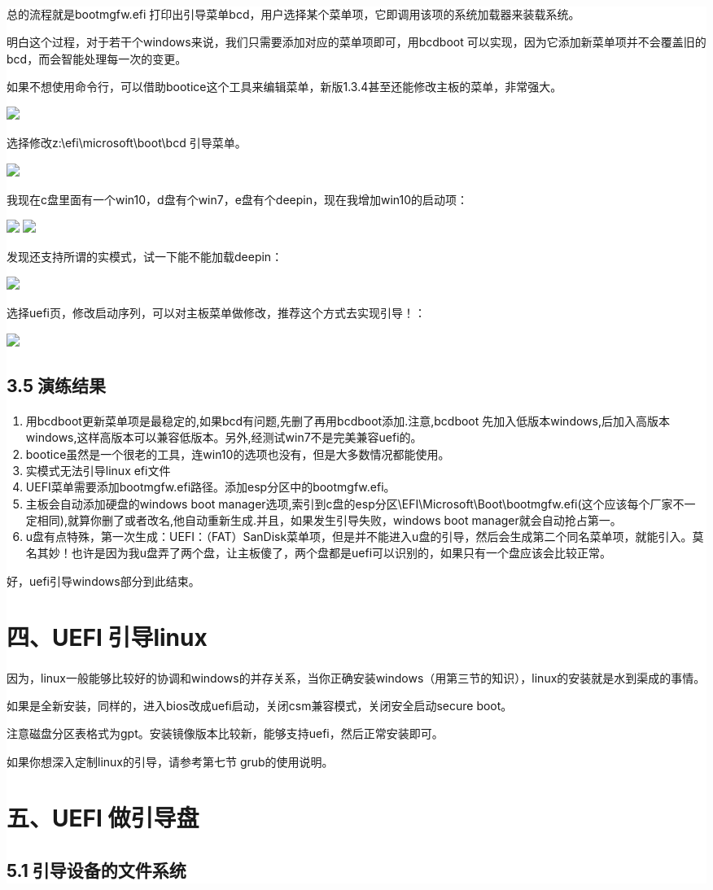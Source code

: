 总的流程就是bootmgfw.efi 打印出引导菜单bcd，用户选择某个菜单项，它即调用该项的系统加载器来装载系统。

明白这个过程，对于若干个windows来说，我们只需要添加对应的菜单项即可，用bcdboot 可以实现，因为它添加新菜单项并不会覆盖旧的bcd，而会智能处理每一次的变更。

如果不想使用命令行，可以借助bootice这个工具来编辑菜单，新版1.3.4甚至还能修改主板的菜单，非常强大。

![](https://gitee.com/deepinwiki/wiki/raw/master/pics/bootice修改bcd.png)

选择修改z:\efi\microsoft\boot\bcd 引导菜单。

![](https://gitee.com/deepinwiki/wiki/raw/master/pics/修改bcd菜单.png)

我现在c盘里面有一个win10，d盘有个win7，e盘有个deepin，现在我增加win10的启动项：

![](https://gitee.com/deepinwiki/wiki/raw/master/pics/win10启动项1.png)
![](https://gitee.com/deepinwiki/wiki/raw/master/pics/win10启动项2.png)

发现还支持所谓的实模式，试一下能不能加载deepin：

![](https://gitee.com/deepinwiki/wiki/raw/master/pics/deepin启动项.png)

选择uefi页，修改启动序列，可以对主板菜单做修改，推荐这个方式去实现引导！：

![](https://gitee.com/deepinwiki/wiki/raw/master/pics/uefi启动菜单.png)

## 3.5 演练结果

1. 用bcdboot更新菜单项是最稳定的,如果bcd有问题,先删了再用bcdboot添加.注意,bcdboot 先加入低版本windows,后加入高版本windows,这样高版本可以兼容低版本。另外,经测试win7不是完美兼容uefi的。
2. bootice虽然是一个很老的工具，连win10的选项也没有，但是大多数情况都能使用。
3. 实模式无法引导linux efi文件
4. UEFI菜单需要添加bootmgfw.efi路径。添加esp分区中的bootmgfw.efi。
5. 主板会自动添加硬盘的windows boot manager选项,索引到c盘的esp分区\EFI\Microsoft\Boot\bootmgfw.efi(这个应该每个厂家不一定相同),就算你删了或者改名,他自动重新生成.并且，如果发生引导失败，windows boot manager就会自动抢占第一。
6. u盘有点特殊，第一次生成：UEFI：（FAT）SanDisk菜单项，但是并不能进入u盘的引导，然后会生成第二个同名菜单项，就能引入。莫名其妙！也许是因为我u盘弄了两个盘，让主板傻了，两个盘都是uefi可以识别的，如果只有一个盘应该会比较正常。

好，uefi引导windows部分到此结束。

# 四、UEFI 引导linux

因为，linux一般能够比较好的协调和windows的并存关系，当你正确安装windows（用第三节的知识），linux的安装就是水到渠成的事情。

如果是全新安装，同样的，进入bios改成uefi启动，关闭csm兼容模式，关闭安全启动secure boot。

注意磁盘分区表格式为gpt。安装镜像版本比较新，能够支持uefi，然后正常安装即可。

如果你想深入定制linux的引导，请参考第七节 grub的使用说明。

# 五、UEFI 做引导盘

## 5.1 引导设备的文件系统
